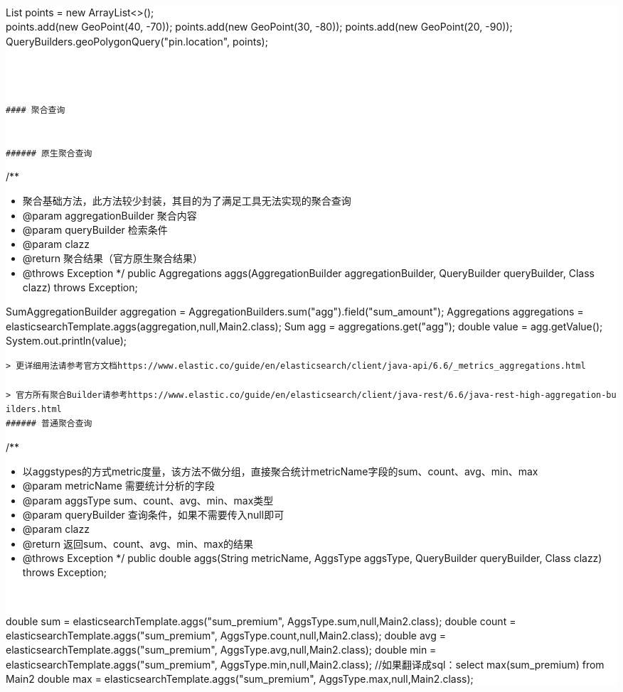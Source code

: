 ```
```
List<GeoPoint> points = new ArrayList<>();           
points.add(new GeoPoint(40, -70));
points.add(new GeoPoint(30, -80));
points.add(new GeoPoint(20, -90));
QueryBuilders.geoPolygonQuery("pin.location", points);
```



#### 聚合查询


###### 原生聚合查询

```
/**
 * 聚合基础方法，此方法较少封装，其目的为了满足工具无法实现的聚合查询
 * @param aggregationBuilder 聚合内容
 * @param queryBuilder 检索条件
 * @param clazz 
 * @return 聚合结果（官方原生聚合结果）
 * @throws Exception
 */
public Aggregations aggs(AggregationBuilder aggregationBuilder, QueryBuilder queryBuilder, Class<T> clazz) throws Exception;
```
```
SumAggregationBuilder aggregation = AggregationBuilders.sum("agg").field("sum_amount");
Aggregations aggregations = elasticsearchTemplate.aggs(aggregation,null,Main2.class);
Sum agg = aggregations.get("agg");
double value = agg.getValue();
System.out.println(value);
```
> 更详细用法请参考官方文档https://www.elastic.co/guide/en/elasticsearch/client/java-api/6.6/_metrics_aggregations.html

> 官方所有聚合Builder请参考https://www.elastic.co/guide/en/elasticsearch/client/java-rest/6.6/java-rest-high-aggregation-builders.html
###### 普通聚合查询

```
/**
 * 以aggstypes的方式metric度量，该方法不做分组，直接聚合统计metricName字段的sum、count、avg、min、max
 * @param metricName 需要统计分析的字段
 * @param aggsType sum、count、avg、min、max类型
 * @param queryBuilder 查询条件，如果不需要传入null即可
 * @param clazz
 * @return 返回sum、count、avg、min、max的结果
 * @throws Exception
 */
public double aggs(String metricName, AggsType aggsType, QueryBuilder queryBuilder, Class<T> clazz) throws Exception;
```


```
double sum = elasticsearchTemplate.aggs("sum_premium", AggsType.sum,null,Main2.class);
double count = elasticsearchTemplate.aggs("sum_premium", AggsType.count,null,Main2.class);
double avg = elasticsearchTemplate.aggs("sum_premium", AggsType.avg,null,Main2.class);
double min = elasticsearchTemplate.aggs("sum_premium", AggsType.min,null,Main2.class);
//如果翻译成sql：select max(sum_premium) from Main2
double max = elasticsearchTemplate.aggs("sum_premium", AggsType.max,null,Main2.class);
